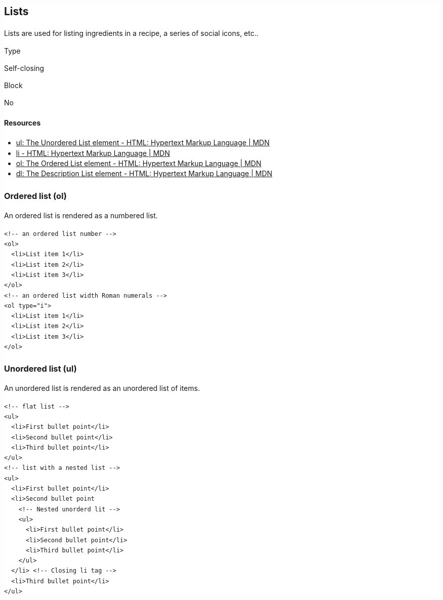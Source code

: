 Lists
-----

Lists are used for listing ingredients in a recipe, a series of social icons, etc..

Type

Self-closing

Block

No

#### Resources

*   [ul: The Unordered List element - HTML: Hypertext Markup Language | MDN](/rltoken/NgIG3VhP2lIc2-Rzgjrwfg "ul: The Unordered List element - HTML: Hypertext Markup Language | MDN")
*   [li - HTML: Hypertext Markup Language | MDN](/rltoken/sjQni8Yd0n6T0VHzsOLqqQ "li - HTML: Hypertext Markup Language | MDN")
*   [ol: The Ordered List element - HTML: Hypertext Markup Language | MDN](/rltoken/dy2FhYH8xkWZ2LWzr6CUjw "ol: The Ordered List element - HTML: Hypertext Markup Language | MDN")
*   [dl: The Description List element - HTML: Hypertext Markup Language | MDN](/rltoken/JsDF39GT7tdUbIu5bJtgRw "dl: The Description List element - HTML: Hypertext Markup Language | MDN")

### Ordered list (ol)

An ordered list is rendered as a numbered list.

    <!-- an ordered list number -->
    <ol>
      <li>List item 1</li>
      <li>List item 2</li>
      <li>List item 3</li>
    </ol>
    <!-- an ordered list width Roman numerals -->
    <ol type="i">
      <li>List item 1</li>
      <li>List item 2</li>
      <li>List item 3</li>
    </ol>
    

### Unordered list (ul)

An unordered list is rendered as an unordered list of items.

    <!-- flat list -->
    <ul>
      <li>First bullet point</li>
      <li>Second bullet point</li>
      <li>Third bullet point</li>
    </ul>
    <!-- list with a nested list -->
    <ul>
      <li>First bullet point</li>
      <li>Second bullet point
        <!-- Nested unorderd lit -->
        <ul>
          <li>First bullet point</li>
          <li>Second bullet point</li>
          <li>Third bullet point</li>
        </ul>
      </li> <!-- Closing li tag -->
      <li>Third bullet point</li>
    </ul>
    